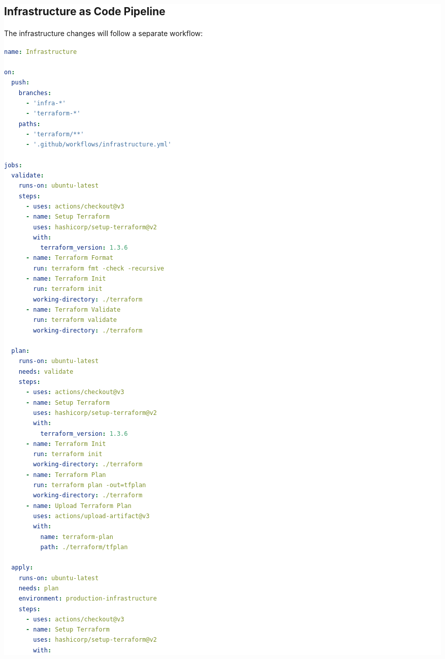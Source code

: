 ## Infrastructure as Code Pipeline

The infrastructure changes will follow a separate workflow:

```yaml
name: Infrastructure

on:
  push:
    branches:
      - 'infra-*'
      - 'terraform-*'
    paths:
      - 'terraform/**'
      - '.github/workflows/infrastructure.yml'

jobs:
  validate:
    runs-on: ubuntu-latest
    steps:
      - uses: actions/checkout@v3
      - name: Setup Terraform
        uses: hashicorp/setup-terraform@v2
        with:
          terraform_version: 1.3.6
      - name: Terraform Format
        run: terraform fmt -check -recursive
      - name: Terraform Init
        run: terraform init
        working-directory: ./terraform
      - name: Terraform Validate
        run: terraform validate
        working-directory: ./terraform

  plan:
    runs-on: ubuntu-latest
    needs: validate
    steps:
      - uses: actions/checkout@v3
      - name: Setup Terraform
        uses: hashicorp/setup-terraform@v2
        with:
          terraform_version: 1.3.6
      - name: Terraform Init
        run: terraform init
        working-directory: ./terraform
      - name: Terraform Plan
        run: terraform plan -out=tfplan
        working-directory: ./terraform
      - name: Upload Terraform Plan
        uses: actions/upload-artifact@v3
        with:
          name: terraform-plan
          path: ./terraform/tfplan

  apply:
    runs-on: ubuntu-latest
    needs: plan
    environment: production-infrastructure
    steps:
      - uses: actions/checkout@v3
      - name: Setup Terraform
        uses: hashicorp/setup-terraform@v2
        with:
```